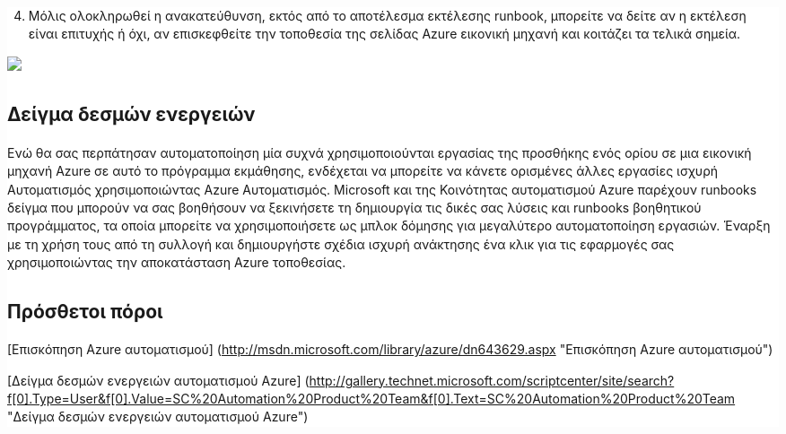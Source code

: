 4.  Μόλις ολοκληρωθεί η ανακατεύθυνση, εκτός από το αποτέλεσμα εκτέλεσης runbook, μπορείτε να δείτε αν η εκτέλεση είναι επιτυχής ή όχι, αν επισκεφθείτε την τοποθεσία της σελίδας Azure εικονική μηχανή και κοιτάζει τα τελικά σημεία.

![](media/site-recovery-runbook-automation/19.png)

## <a name="sample-scripts"></a>Δείγμα δεσμών ενεργειών

Ενώ θα σας περπάτησαν αυτοματοποίηση μία συχνά χρησιμοποιούνται εργασίας της προσθήκης ενός ορίου σε μια εικονική μηχανή Azure σε αυτό το πρόγραμμα εκμάθησης, ενδέχεται να μπορείτε να κάνετε ορισμένες άλλες εργασίες ισχυρή Αυτοματισμός χρησιμοποιώντας Azure Αυτοματισμός. Microsoft και της Κοινότητας αυτοματισμού Azure παρέχουν runbooks δείγμα που μπορούν να σας βοηθήσουν να ξεκινήσετε τη δημιουργία τις δικές σας λύσεις και runbooks βοηθητικού προγράμματος, τα οποία μπορείτε να χρησιμοποιήσετε ως μπλοκ δόμησης για μεγαλύτερο αυτοματοποίηση εργασιών. Έναρξη με τη χρήση τους από τη συλλογή και δημιουργήστε σχέδια ισχυρή ανάκτησης ένα κλικ για τις εφαρμογές σας χρησιμοποιώντας την αποκατάσταση Azure τοποθεσίας.

## <a name="additional-resources"></a>Πρόσθετοι πόροι

[Επισκόπηση Azure αυτοματισμού] (http://msdn.microsoft.com/library/azure/dn643629.aspx "Επισκόπηση Azure αυτοματισμού")

[Δείγμα δεσμών ενεργειών αυτοματισμού Azure] (http://gallery.technet.microsoft.com/scriptcenter/site/search?f[0].Type=User&f[0].Value=SC%20Automation%20Product%20Team&f[0].Text=SC%20Automation%20Product%20Team "Δείγμα δεσμών ενεργειών αυτοματισμού Azure")
